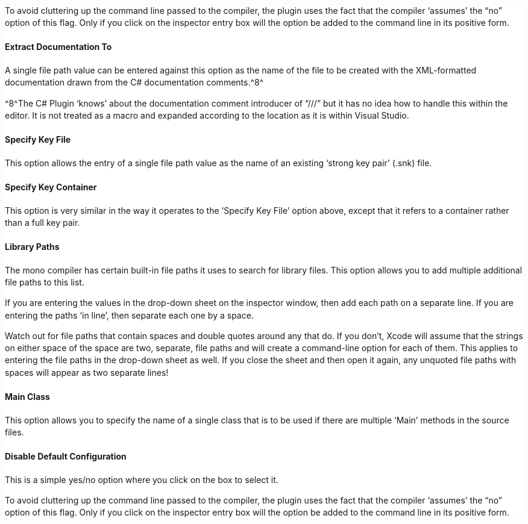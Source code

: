 To avoid cluttering up the command line passed to the compiler, the
plugin uses the fact that the compiler ‘assumes’ the “no” option of this
flag. Only if you click on the inspector entry box will the option be
added to the command line in its positive form.

#### Extract Documentation To

A single file path value can be entered against this option as the name
of the file to be created with the XML-formatted documentation drawn
from the C\# documentation comments.^8^

^8^The C\# Plugin ‘knows’ about the documentation comment introducer of
“///” but it has no idea how to handle this within the editor. It is not
treated as a macro and expanded according to the location as it is
within Visual Studio.

#### Specify Key File

This option allows the entry of a single file path value as the name of
an existing ‘strong key pair’ (.snk) file.

#### Specify Key Container

This option is very similar in the way it operates to the ‘Specify Key
File’ option above, except that it refers to a container rather than a
full key pair.

#### Library Paths

The mono compiler has certain built-in file paths it uses to search for
library files. This option allows you to add multiple additional file
paths to this list.

If you are entering the values in the drop-down sheet on the inspector
window, then add each path on a separate line. If you are entering the
paths ‘in line’, then separate each one by a space.

Watch out for file paths that contain spaces and double quotes around
any that do. If you don’t, Xcode will assume that the strings on either
space of the space are two, separate, file paths and will create a
command-line option for each of them. This applies to entering the file
paths in the drop-down sheet as well. If you close the sheet and then
open it again, any unquoted file paths with spaces will appear as two
separate lines!

#### Main Class

This option allows you to specify the name of a single class that is to
be used if there are multiple ‘Main’ methods in the source files.

#### Disable Default Configuration

This is a simple yes/no option where you click on the box to select it.

To avoid cluttering up the command line passed to the compiler, the
plugin uses the fact that the compiler ‘assumes’ the “no” option of this
flag. Only if you click on the inspector entry box will the option be
added to the command line in its positive form.
